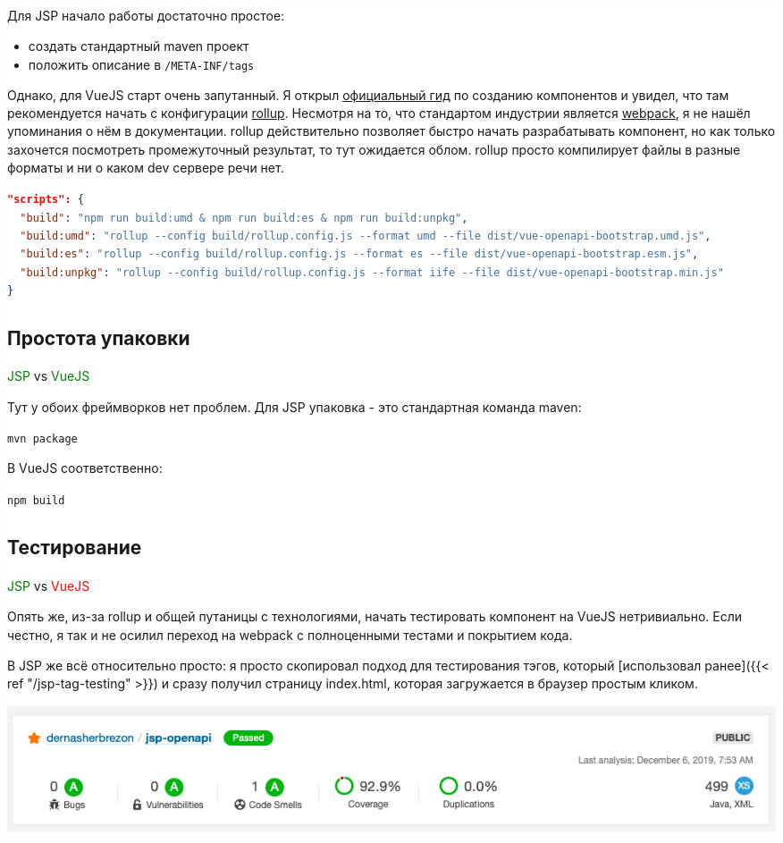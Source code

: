 Для JSP начало работы достаточно простое:

 - создать стандартный maven проект 
 - положить описание в ```/META-INF/tags```
 
Однако, для VueJS старт очень запутанный. Я открыл [официальный гид](https://ru.vuejs.org/v2/cookbook/packaging-sfc-for-npm.html) по созданию компонентов и увидел, что там рекомендуется начать с конфигурации [rollup](https://rollupjs.org/guide/en/). Несмотря на то, что стандартом индустрии является [webpack](https://webpack.js.org), я не нашёл упоминания о нём в документации. rollup действительно позволяет быстро начать разрабатывать компонент, но как только захочется посмотреть промежуточный результат, то тут ожидается облом. rollup просто компилирует файлы в разные форматы и ни о каком dev сервере речи нет.

```json
"scripts": {
  "build": "npm run build:umd & npm run build:es & npm run build:unpkg",
  "build:umd": "rollup --config build/rollup.config.js --format umd --file dist/vue-openapi-bootstrap.umd.js",
  "build:es": "rollup --config build/rollup.config.js --format es --file dist/vue-openapi-bootstrap.esm.js",
  "build:unpkg": "rollup --config build/rollup.config.js --format iife --file dist/vue-openapi-bootstrap.min.js"
}
```

## Простота упаковки

<span style="color: green;">JSP</span> vs <span style="color: green;">VueJS</span>

Тут у обоих фреймворков нет проблем. Для JSP упаковка - это стандартная команда maven:

```
mvn package
```

В VueJS соответственно:

```
npm build
```


## Тестирование

<span style="color: green;">JSP</span> vs <span style="color: red;">VueJS</span>

Опять же, из-за rollup и общей путаницы с технологиями, начать тестировать компонент на VueJS нетривиально. Если честно, я так и не осилил переход на webpack с полноценными тестами и покрытием кода.

В JSP же всё относительно просто: я просто скопировал подход для тестирования тэгов, который [использовал ранее]({{< ref "/jsp-tag-testing" >}}) и сразу получил страницу index.html, которая загружается в браузер простым кликом.

![](img/1.png)
